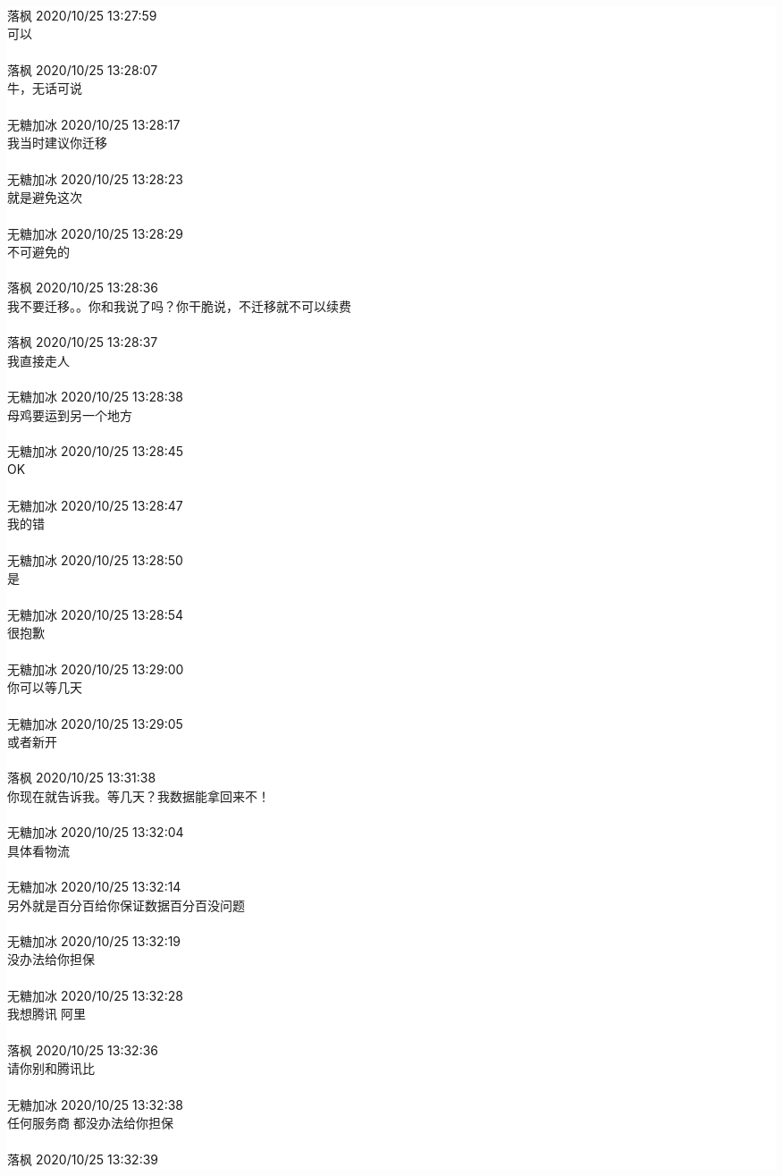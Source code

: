 落枫 2020/10/25 13:27:59<br />
可以<br />
<br />
落枫 2020/10/25 13:28:07<br />
牛，无话可说<br />
<br />
无糖加冰 2020/10/25 13:28:17<br />
我当时建议你迁移<br />
<br />
无糖加冰 2020/10/25 13:28:23<br />
就是避免这次<br />
<br />
无糖加冰 2020/10/25 13:28:29<br />
不可避免的<br />
<br />
落枫 2020/10/25 13:28:36<br />
我不要迁移。。你和我说了吗？你干脆说，不迁移就不可以续费<br />
<br />
落枫 2020/10/25 13:28:37<br />
我直接走人<br />
<br />
无糖加冰 2020/10/25 13:28:38<br />
母鸡要运到另一个地方<br />
<br />
无糖加冰 2020/10/25 13:28:45<br />
OK<br />
<br />
无糖加冰 2020/10/25 13:28:47<br />
我的错<br />
<br />
无糖加冰 2020/10/25 13:28:50<br />
是<br />
<br />
无糖加冰 2020/10/25 13:28:54<br />
很抱歉<br />
<br />
无糖加冰 2020/10/25 13:29:00<br />
你可以等几天<br />
<br />
无糖加冰 2020/10/25 13:29:05<br />
或者新开<br />
<br />
落枫 2020/10/25 13:31:38<br />
你现在就告诉我。等几天？我数据能拿回来不！<br />
<br />
无糖加冰 2020/10/25 13:32:04<br />
具体看物流<br />
<br />
无糖加冰 2020/10/25 13:32:14<br />
另外就是百分百给你保证数据百分百没问题<br />
<br />
无糖加冰 2020/10/25 13:32:19<br />
没办法给你担保<br />
<br />
无糖加冰 2020/10/25 13:32:28<br />
我想腾讯 阿里<br />
<br />
落枫 2020/10/25 13:32:36<br />
请你别和腾讯比<br />
<br />
无糖加冰 2020/10/25 13:32:38<br />
任何服务商 都没办法给你担保<br />
<br />
落枫 2020/10/25 13:32:39<br />